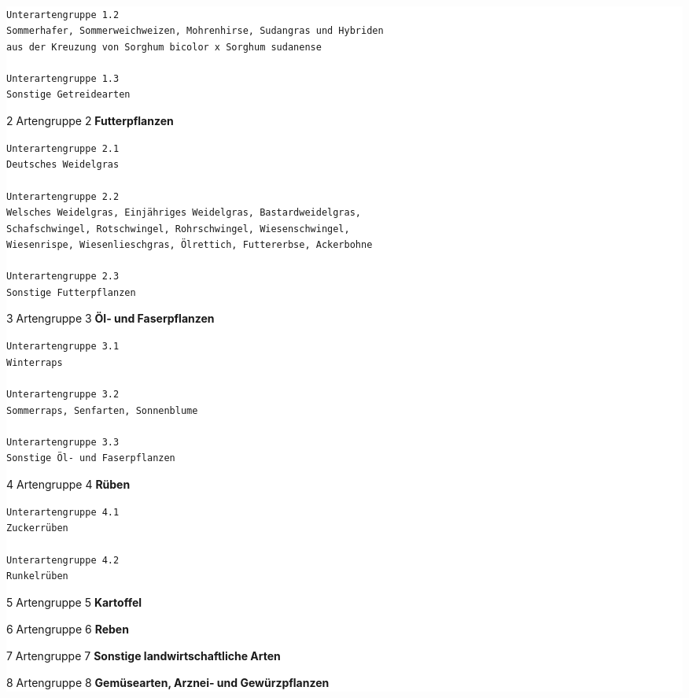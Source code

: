     Unterartengruppe 1.2
    Sommerhafer, Sommerweichweizen, Mohrenhirse, Sudangras und Hybriden
    aus der Kreuzung von Sorghum bicolor x Sorghum sudanense

    Unterartengruppe 1.3
    Sonstige Getreidearten


2   Artengruppe 2
    **Futterpflanzen**

    Unterartengruppe 2.1
    Deutsches Weidelgras

    Unterartengruppe 2.2
    Welsches Weidelgras, Einjähriges Weidelgras, Bastardweidelgras,
    Schafschwingel, Rotschwingel, Rohrschwingel, Wiesenschwingel,
    Wiesenrispe, Wiesenlieschgras, Ölrettich, Futtererbse, Ackerbohne

    Unterartengruppe 2.3
    Sonstige Futterpflanzen


3   Artengruppe 3
    **Öl- und Faserpflanzen**

    Unterartengruppe 3.1
    Winterraps

    Unterartengruppe 3.2
    Sommerraps, Senfarten, Sonnenblume

    Unterartengruppe 3.3
    Sonstige Öl- und Faserpflanzen


4   Artengruppe 4
    **Rüben**

    Unterartengruppe 4.1
    Zuckerrüben

    Unterartengruppe 4.2
    Runkelrüben


5   Artengruppe 5
    **Kartoffel**


6   Artengruppe 6
    **Reben**


7   Artengruppe 7
    **Sonstige landwirtschaftliche Arten**


8   Artengruppe 8
    **Gemüsearten, Arznei- und Gewürzpflanzen**

